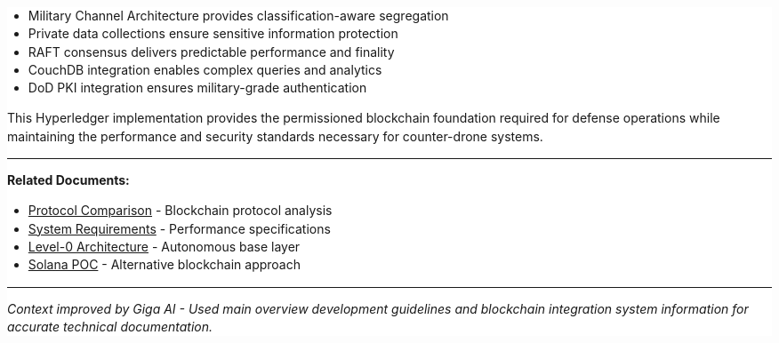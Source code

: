 - Military Channel Architecture provides classification-aware segregation
- Private data collections ensure sensitive information protection
- RAFT consensus delivers predictable performance and finality
- CouchDB integration enables complex queries and analytics
- DoD PKI integration ensures military-grade authentication

This Hyperledger implementation provides the permissioned blockchain foundation
required for defense operations while maintaining the performance and security
standards necessary for counter-drone systems.

---

**Related Documents:**

- [Protocol Comparison](./protocol-comparison.md) - Blockchain protocol analysis
- [System Requirements](../system-requirements.md) - Performance specifications
- [Level-0 Architecture](./level-0-architecture.md) - Autonomous base layer
- [Solana POC](./solana-poc.md) - Alternative blockchain approach

---

_Context improved by Giga AI - Used main overview development guidelines and
blockchain integration system information for accurate technical documentation._
